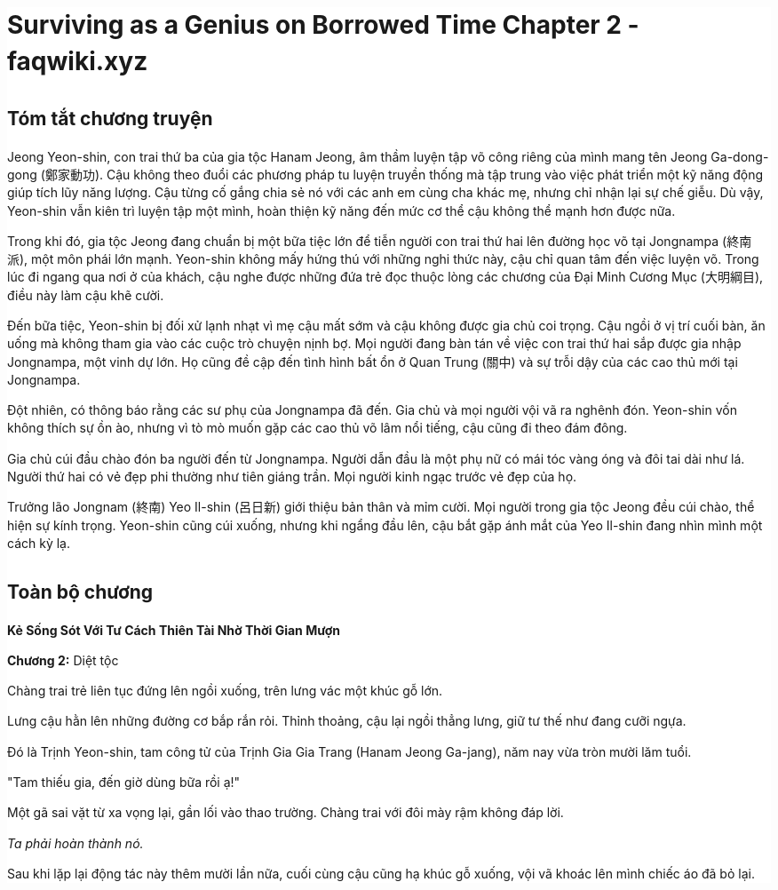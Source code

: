# Surviving as a Genius on Borrowed Time Chapter 2 - faqwiki.xyz

## Tóm tắt chương truyện

Jeong Yeon-shin, con trai thứ ba của gia tộc Hanam Jeong, âm thầm luyện tập võ công riêng của mình mang tên Jeong Ga-dong-gong (鄭家動功). Cậu không theo đuổi các phương pháp tu luyện truyền thống mà tập trung vào việc phát triển một kỹ năng động giúp tích lũy năng lượng. Cậu từng cố gắng chia sẻ nó với các anh em cùng cha khác mẹ, nhưng chỉ nhận lại sự chế giễu. Dù vậy, Yeon-shin vẫn kiên trì luyện tập một mình, hoàn thiện kỹ năng đến mức cơ thể cậu không thể mạnh hơn được nữa.

Trong khi đó, gia tộc Jeong đang chuẩn bị một bữa tiệc lớn để tiễn người con trai thứ hai lên đường học võ tại Jongnampa (終南派), một môn phái lớn mạnh. Yeon-shin không mấy hứng thú với những nghi thức này, cậu chỉ quan tâm đến việc luyện võ. Trong lúc đi ngang qua nơi ở của khách, cậu nghe được những đứa trẻ đọc thuộc lòng các chương của Đại Minh Cương Mục (大明綱目), điều này làm cậu khẽ cười.

Đến bữa tiệc, Yeon-shin bị đối xử lạnh nhạt vì mẹ cậu mất sớm và cậu không được gia chủ coi trọng. Cậu ngồi ở vị trí cuối bàn, ăn uống mà không tham gia vào các cuộc trò chuyện nịnh bợ. Mọi người đang bàn tán về việc con trai thứ hai sắp được gia nhập Jongnampa, một vinh dự lớn. Họ cũng đề cập đến tình hình bất ổn ở Quan Trung (關中) và sự trỗi dậy của các cao thủ mới tại Jongnampa.

Đột nhiên, có thông báo rằng các sư phụ của Jongnampa đã đến. Gia chủ và mọi người vội vã ra nghênh đón. Yeon-shin vốn không thích sự ồn ào, nhưng vì tò mò muốn gặp các cao thủ võ lâm nổi tiếng, cậu cũng đi theo đám đông.

Gia chủ cúi đầu chào đón ba người đến từ Jongnampa. Người dẫn đầu là một phụ nữ có mái tóc vàng óng và đôi tai dài như lá. Người thứ hai có vẻ đẹp phi thường như tiên giáng trần. Mọi người kinh ngạc trước vẻ đẹp của họ.

Trưởng lão Jongnam (終南) Yeo Il-shin (呂日新) giới thiệu bản thân và mỉm cười. Mọi người trong gia tộc Jeong đều cúi chào, thể hiện sự kính trọng. Yeon-shin cũng cúi xuống, nhưng khi ngẩng đầu lên, cậu bắt gặp ánh mắt của Yeo Il-shin đang nhìn mình một cách kỳ lạ.

## Toàn bộ chương

**Kẻ Sống Sót Với Tư Cách Thiên Tài Nhờ Thời Gian Mượn**

**Chương 2:** Diệt tộc

Chàng trai trẻ liên tục đứng lên ngồi xuống, trên lưng vác một khúc gỗ lớn.

Lưng cậu hằn lên những đường cơ bắp rắn rỏi. Thỉnh thoảng, cậu lại ngồi thẳng lưng, giữ tư thế như đang cưỡi ngựa.

Đó là Trịnh Yeon-shin, tam công tử của Trịnh Gia Gia Trang (Hanam Jeong Ga-jang), năm nay vừa tròn mười lăm tuổi.

"Tam thiếu gia, đến giờ dùng bữa rồi ạ!"

Một gã sai vặt từ xa vọng lại, gần lối vào thao trường. Chàng trai với đôi mày rậm không đáp lời.

*Ta phải hoàn thành nó.*

Sau khi lặp lại động tác này thêm mười lần nữa, cuối cùng cậu cũng hạ khúc gỗ xuống, vội vã khoác lên mình chiếc áo đã bỏ lại.
